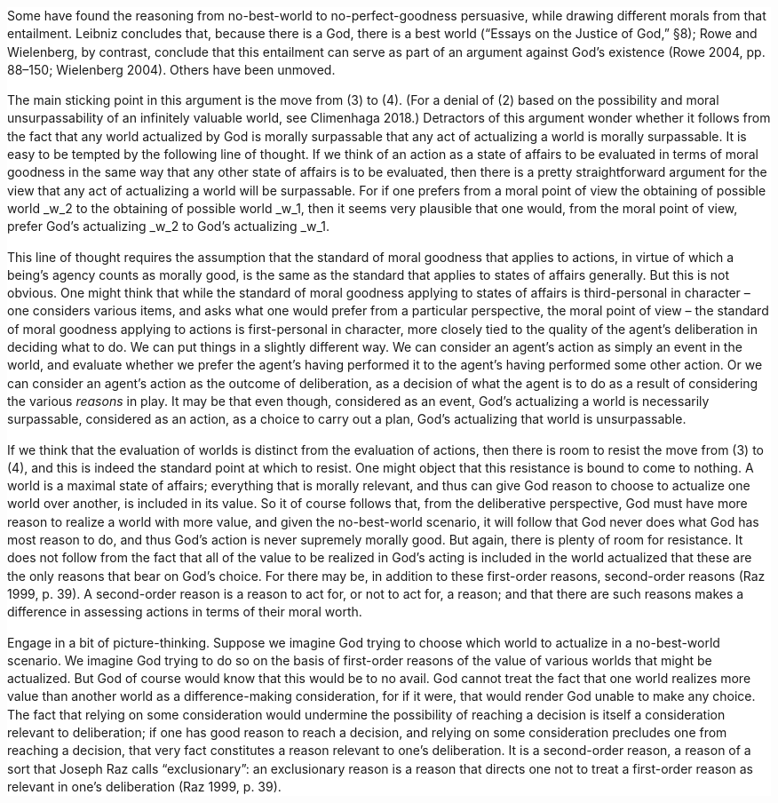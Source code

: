 Some have found the reasoning from no-best-world to no-perfect-goodness persuasive, while drawing different morals from that entailment. Leibniz concludes that, because there is a God, there is a best world (“Essays on the Justice of God,” §8); Rowe and Wielenberg, by contrast, conclude that this entailment can serve as part of an argument against God’s existence (Rowe 2004, pp. 88–150; Wielenberg 2004). Others have been unmoved.   
   
The main sticking point in this argument is the move from (3) to (4). (For a denial of (2) based on the possibility and moral unsurpassability of an infinitely valuable world, see Climenhaga 2018.) Detractors of this argument wonder whether it follows from the fact that any world actualized by God is morally surpassable that any act of actualizing a world is morally surpassable. It is easy to be tempted by the following line of thought. If we think of an action as a state of affairs to be evaluated in terms of moral goodness in the same way that any other state of affairs is to be evaluated, then there is a pretty straightforward argument for the view that any act of actualizing a world will be surpassable. For if one prefers from a moral point of view the obtaining of possible world _w_2 to the obtaining of possible world _w_1, then it seems very plausible that one would, from the moral point of view, prefer God’s actualizing _w_2 to God’s actualizing _w_1.   
   
This line of thought requires the assumption that the standard of moral goodness that applies to actions, in virtue of which a being’s agency counts as morally good, is the same as the standard that applies to states of affairs generally. But this is not obvious. One might think that while the standard of moral goodness applying to states of affairs is third-personal in character – one considers various items, and asks what one would prefer from a particular perspective, the moral point of view – the standard of moral goodness applying to actions is first-personal in character, more closely tied to the quality of the agent’s deliberation in deciding what to do. We can put things in a slightly different way. We can consider an agent’s action as simply an event in the world, and evaluate whether we prefer the agent’s having performed it to the agent’s having performed some other action. Or we can consider an agent’s action as the outcome of deliberation, as a decision of what the agent is to do as a result of considering the various _reasons_ in play. It may be that even though, considered as an event, God’s actualizing a world is necessarily surpassable, considered as an action, as a choice to carry out a plan, God’s actualizing that world is unsurpassable.   
   
If we think that the evaluation of worlds is distinct from the evaluation of actions, then there is room to resist the move from (3) to (4), and this is indeed the standard point at which to resist. One might object that this resistance is bound to come to nothing. A world is a maximal state of affairs; everything that is morally relevant, and thus can give God reason to choose to actualize one world over another, is included in its value. So it of course follows that, from the deliberative perspective, God must have more reason to realize a world with more value, and given the no-best-world scenario, it will follow that God never does what God has most reason to do, and thus God’s action is never supremely morally good. But again, there is plenty of room for resistance. It does not follow from the fact that all of the value to be realized in God’s acting is included in the world actualized that these are the only reasons that bear on God’s choice. For there may be, in addition to these first-order reasons, second-order reasons (Raz 1999, p. 39). A second-order reason is a reason to act for, or not to act for, a reason; and that there are such reasons makes a difference in assessing actions in terms of their moral worth.   
   
Engage in a bit of picture-thinking. Suppose we imagine God trying to choose which world to actualize in a no-best-world scenario. We imagine God trying to do so on the basis of first-order reasons of the value of various worlds that might be actualized. But God of course would know that this would be to no avail. God cannot treat the fact that one world realizes more value than another world as a difference-making consideration, for if it were, that would render God unable to make any choice. The fact that relying on some consideration would undermine the possibility of reaching a decision is itself a consideration relevant to deliberation; if one has good reason to reach a decision, and relying on some consideration precludes one from reaching a decision, that very fact constitutes a reason relevant to one’s deliberation. It is a second-order reason, a reason of a sort that Joseph Raz calls “exclusionary”: an exclusionary reason is a reason that directs one not to treat a first-order reason as relevant in one’s deliberation (Raz 1999, p. 39).   
   
